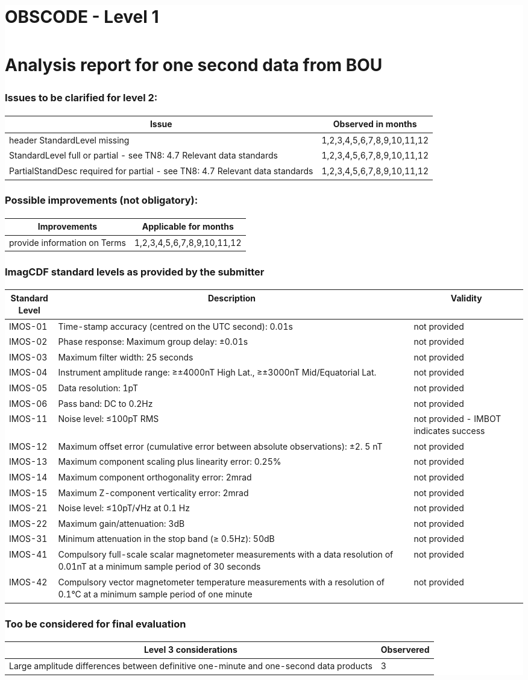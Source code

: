 # OBSCODE - Level 1

# Analysis report for one second data from BOU

### Issues to be clarified for level 2:

Issue | Observed in months
----- | -----
header StandardLevel missing | 1,2,3,4,5,6,7,8,9,10,11,12
StandardLevel full or partial - see TN8: 4.7 Relevant data standards | 1,2,3,4,5,6,7,8,9,10,11,12
PartialStandDesc required for partial - see TN8: 4.7 Relevant data standards | 1,2,3,4,5,6,7,8,9,10,11,12

### Possible improvements (not obligatory):

Improvements | Applicable for months
----- | -----
provide information on Terms | 1,2,3,4,5,6,7,8,9,10,11,12


### ImagCDF standard levels as provided by the submitter

StandardLevel | Description | Validity
--------- | --------- | ---------
IMOS-01 | Time-stamp accuracy (centred on the UTC second): 0.01s | not provided
IMOS-02 | Phase response: Maximum group delay: ±0.01s | not provided
IMOS-03 | Maximum filter width: 25 seconds | not provided
IMOS-04 | Instrument amplitude range: ≥±4000nT High Lat., ≥±3000nT Mid/Equatorial Lat. | not provided
IMOS-05 | Data resolution: 1pT | not provided
IMOS-06 | Pass band: DC to 0.2Hz | not provided
IMOS-11 | Noise level: ≤100pT RMS | not provided - IMBOT indicates success
IMOS-12 | Maximum offset error (cumulative error between absolute observations): ±2. 5 nT | not provided
IMOS-13 | Maximum component scaling plus linearity error: 0.25% | not provided
IMOS-14 | Maximum component orthogonality error: 2mrad | not provided
IMOS-15 | Maximum Z-component verticality error: 2mrad | not provided
IMOS-21 | Noise level: ≤10pT/√Hz at 0.1 Hz | not provided
IMOS-22 | Maximum gain/attenuation: 3dB | not provided
IMOS-31 | Minimum attenuation in the stop band (≥ 0.5Hz): 50dB | not provided
IMOS-41 | Compulsory full-scale scalar magnetometer measurements with a data resolution of 0.01nT at a minimum sample period of 30 seconds | not provided
IMOS-42 | Compulsory vector magnetometer temperature measurements with a resolution of 0.1°C at a minimum sample period of one minute | not provided

### Too be considered for final evaluation

Level 3 considerations | Observered 
----- | -----
Large amplitude differences between definitive one-minute and one-second data products | 3
